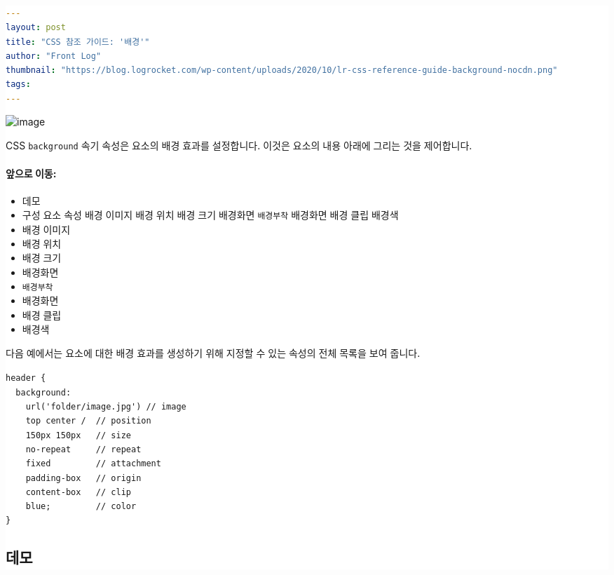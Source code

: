 ```yaml
---
layout: post
title: "CSS 참조 가이드: '배경'"
author: "Front Log"
thumbnail: "https://blog.logrocket.com/wp-content/uploads/2020/10/lr-css-reference-guide-background-nocdn.png"
tags: 
---
```



![image](https://i0.wp.com/blog.logrocket.com/wp-content/uploads/2020/10/lr-css-reference-guide-background-nocdn.png?fit=730%2C487&ssl=1)

CSS `background` 속기 속성은 요소의 배경 효과를 설정합니다. 이것은 요소의 내용 아래에 그리는 것을 제어합니다.

#### 앞으로 이동:

- 데모
- 구성 요소 속성
배경 이미지
배경 위치
배경 크기
배경화면
`배경부착`
배경화면
배경 클립
배경색
- 배경 이미지
- 배경 위치
- 배경 크기
- 배경화면
- `배경부착`
- 배경화면
- 배경 클립
- 배경색

다음 예에서는 요소에 대한 배경 효과를 생성하기 위해 지정할 수 있는 속성의 전체 목록을 보여 줍니다.

```undefined
header {
  background: 
    url('folder/image.jpg') // image
    top center /  // position
    150px 150px   // size
    no-repeat     // repeat
    fixed         // attachment
    padding-box   // origin
    content-box   // clip
    blue;         // color
}
```

## 데모
